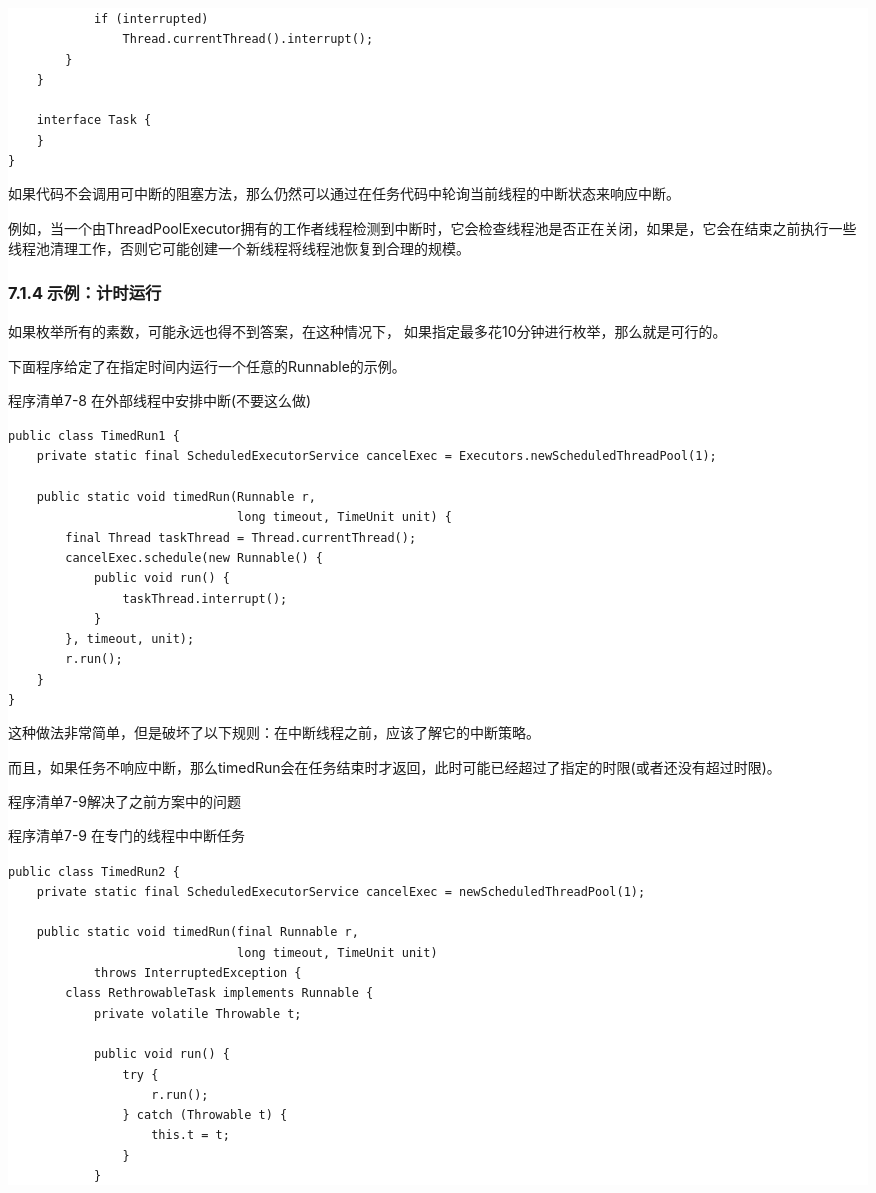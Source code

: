 ```
            if (interrupted)
                Thread.currentThread().interrupt();
        }
    }

    interface Task {
    }
}

```

如果代码不会调用可中断的阻塞方法，那么仍然可以通过在任务代码中轮询当前线程的中断状态来响应中断。

例如，当一个由ThreadPoolExecutor拥有的工作者线程检测到中断时，它会检查线程池是否正在关闭，如果是，它会在结束之前执行一些线程池清理工作，否则它可能创建一个新线程将线程池恢复到合理的规模。

### 7.1.4 示例：计时运行

如果枚举所有的素数，可能永远也得不到答案，在这种情况下， 如果指定最多花10分钟进行枚举，那么就是可行的。

下面程序给定了在指定时间内运行一个任意的Runnable的示例。

程序清单7-8 在外部线程中安排中断(不要这么做)

```
public class TimedRun1 {
    private static final ScheduledExecutorService cancelExec = Executors.newScheduledThreadPool(1);

    public static void timedRun(Runnable r,
                                long timeout, TimeUnit unit) {
        final Thread taskThread = Thread.currentThread();
        cancelExec.schedule(new Runnable() {
            public void run() {
                taskThread.interrupt();
            }
        }, timeout, unit);
        r.run();
    }
}

```

这种做法非常简单，但是破坏了以下规则：在中断线程之前，应该了解它的中断策略。

而且，如果任务不响应中断，那么timedRun会在任务结束时才返回，此时可能已经超过了指定的时限(或者还没有超过时限)。

程序清单7-9解决了之前方案中的问题

程序清单7-9 在专门的线程中中断任务

```
public class TimedRun2 {
    private static final ScheduledExecutorService cancelExec = newScheduledThreadPool(1);

    public static void timedRun(final Runnable r,
                                long timeout, TimeUnit unit)
            throws InterruptedException {
        class RethrowableTask implements Runnable {
            private volatile Throwable t;

            public void run() {
                try {
                    r.run();
                } catch (Throwable t) {
                    this.t = t;
                }
            }

```
